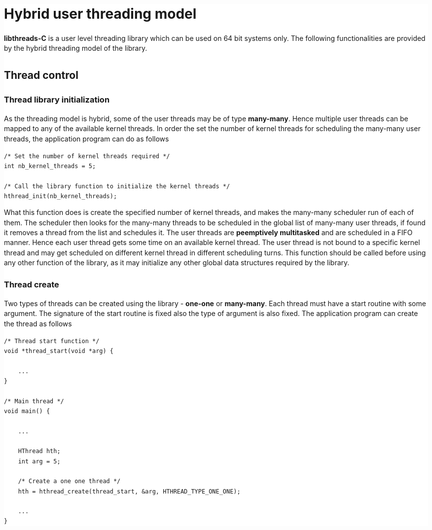 # Hybrid user threading model

**libthreads-C** is a user level threading library which can be used on 64 bit
systems only. The following functionalities are provided by the hybrid
threading model of the library.

## Thread control

### Thread library initialization

As the threading model is hybrid, some of the user threads may be of type
**many-many**. Hence multiple user threads can be mapped to any of the
available kernel threads. In order the set the number of kernel threads for
scheduling the many-many user threads, the application program can do as follows

```
/* Set the number of kernel threads required */
int nb_kernel_threads = 5;

/* Call the library function to initialize the kernel threads */
hthread_init(nb_kernel_threads);
```

What this function does is create the specified number of kernel threads, and
makes the many-many scheduler run of each of them. The scheduler then looks for
the many-many threads to be scheduled in the global list of many-many user
threads, if found it removes a thread from the list and schedules it. The user
threads are **peemptively multitasked** and are scheduled in a FIFO manner.
Hence each user thread gets some time on an available kernel thread. The user
thread is not bound to a specific kernel thread and may get scheduled on
different kernel thread in different scheduling turns. This function should be
called before using any other function of the library, as it may initialize
any other global data structures required by the library.

### Thread create
Two types of threads can be created using the library - **one-one** or
**many-many**. Each thread must have a start routine with some argument. The
signature of the start routine is fixed also the type of argument is also fixed.
The application program can create the thread as follows

```
/* Thread start function */
void *thread_start(void *arg) {

    ...
}

/* Main thread */
void main() {

    ...

    HThread hth;
    int arg = 5;

    /* Create a one one thread */
    hth = hthread_create(thread_start, &arg, HTHREAD_TYPE_ONE_ONE);

    ...
}
```
